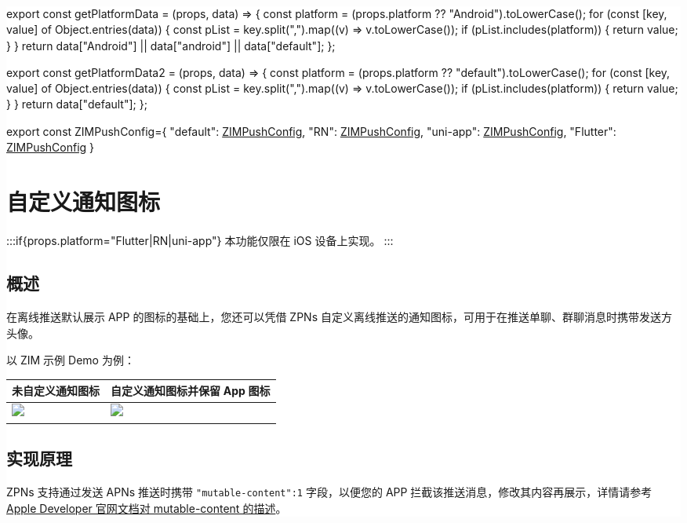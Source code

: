 export const getPlatformData = (props, data) => {
    const platform = (props.platform ?? "Android").toLowerCase();
    for (const [key, value] of Object.entries(data)) {
        const pList = key.split(",").map((v) => v.toLowerCase());
        if (pList.includes(platform)) {
            return value;
        }
    }
    return data["Android"] || data["android"] || data["default"];
};

export const getPlatformData2 = (props, data) => {
    const platform = (props.platform ?? "default").toLowerCase();
    for (const [key, value] of Object.entries(data)) {
        const pList = key.split(",").map((v) => v.toLowerCase());
        if (pList.includes(platform)) {
            return value;
        }
    }
    return data["default"];
};

export const ZIMPushConfig={
    "default": <a href="https://doc-zh.zego.im/article/api?doc=zim_API~objective-c_ios~class~ZIMPushConfig" target="_blank">ZIMPushConfig</a>,
    "RN": <a href="https://doc-zh.zego.im/article/api?doc=zim_API~javascript_react-native~interface~ZIMPushConfig" target="_blank">ZIMPushConfig</a>,
    "uni-app": <a href="https://doc-zh.zego.im/article/api?doc=zim_API~javascript_uni-app~interface~ZIMPushConfig" target="_blank">ZIMPushConfig</a>,
    "Flutter": <a href="https://pub.dev/documentation/zego_zim/latest/zego_zim/ZIMPushConfig-class.html" target="_blank">ZIMPushConfig</a>
}

# 自定义通知图标

:::if{props.platform="Flutter|RN|uni-app"}
<Note title="说明">本功能仅限在 iOS 设备上实现。</Note>
:::

## 概述
在离线推送默认展示 APP 的图标的基础上，您还可以凭借 ZPNs 自定义离线推送的通知图标，可用于在推送单聊、群聊消息时携带发送方头像。

以 ZIM 示例 Demo 为例：

| 未自定义通知图标 | 自定义通知图标并保留 App 图标 |
| -- | -- |
| <Frame width="512" height="auto" caption=""><img src="https://doc-media.zego.im/sdk-doc/Pics/ZIM/ZPNS/pic_1.jpeg" /></Frame> | <Frame width="512" height="auto" caption=""><img src="https://doc-media.zego.im/sdk-doc/Pics/ZIM/ZPNS/pic_2.jpeg" /></Frame> |

## 实现原理
ZPNs 支持通过发送 APNs 推送时携带 `"mutable-content":1` 字段，以便您的 APP 拦截该推送消息，修改其内容再展示，详情请参考 [Apple Developer 官网文档对 mutable-content 的描述](https://developer.apple.com/documentation/usernotifications/setting_up_a_remote_notification_server/generating_a_remote_notification#2943360)。
